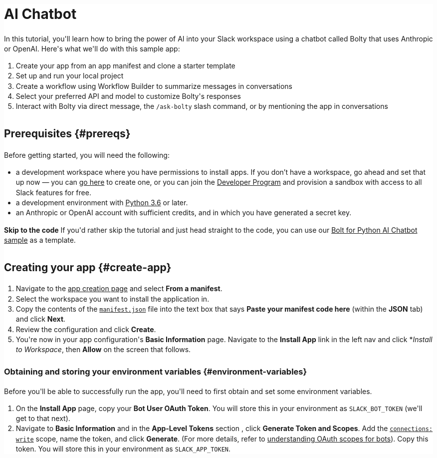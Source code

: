 # AI Chatbot

In this tutorial, you'll learn how to bring the power of AI into your Slack workspace using a chatbot called Bolty that uses Anthropic or OpenAI. Here's what we'll do with this sample app:

1. Create your app from an app manifest and clone a starter template
2. Set up and run your local project
3. Create a workflow using Workflow Builder to summarize messages in conversations
4. Select your preferred API and model to customize Bolty's responses
5. Interact with Bolty via direct message, the `/ask-bolty` slash command, or by mentioning the app in conversations

## Prerequisites {#prereqs}

Before getting started, you will need the following:

* a development workspace where you have permissions to install apps. If you don’t have a workspace, go ahead and set that up now — you can [go here](https://slack.com/get-started#create) to create one, or you can join the [Developer Program](https://api.slack.com/developer-program) and provision a sandbox with access to all Slack features for free.
* a development environment with [Python 3.6](https://www.python.org/downloads/) or later.
* an Anthropic or OpenAI account with sufficient credits, and in which you have generated a secret key.

**Skip to the code**
If you'd rather skip the tutorial and just head straight to the code, you can use our [Bolt for Python AI Chatbot sample](https://github.com/slack-samples/bolt-python-ai-chatbot) as a template.

## Creating your app {#create-app}

1. Navigate to the [app creation page](https://api.slack.com/apps/new) and select **From a manifest**.
2. Select the workspace you want to install the application in.
3. Copy the contents of the [`manifest.json`](https://github.com/slack-samples/bolt-python-ai-chatbot/blob/main/manifest.json) file into the text box that says **Paste your manifest code here** (within the **JSON** tab) and click **Next**.
4. Review the configuration and click **Create**.
5. You're now in your app configuration's **Basic Information** page. Navigate to the **Install App** link in the left nav and click **Install to Workspace*, then **Allow** on the screen that follows.

### Obtaining and storing your environment variables {#environment-variables}

Before you'll be able to successfully run the app, you'll need to first obtain and set some environment variables.

1. On the **Install App** page, copy your **Bot User OAuth Token**. You will store this in your environment as `SLACK_BOT_TOKEN` (we'll get to that next).
2. Navigate to **Basic Information** and in the **App-Level Tokens** section , click **Generate Token and Scopes**. Add the [`connections:write`](https://docs.slack.dev/reference/scopes/connections.write) scope, name the token, and click **Generate**. (For more details, refer to [understanding OAuth scopes for bots](https://docs.slack.dev/authentication/tokens#bot)). Copy this token. You will store this in your environment as `SLACK_APP_TOKEN`.
